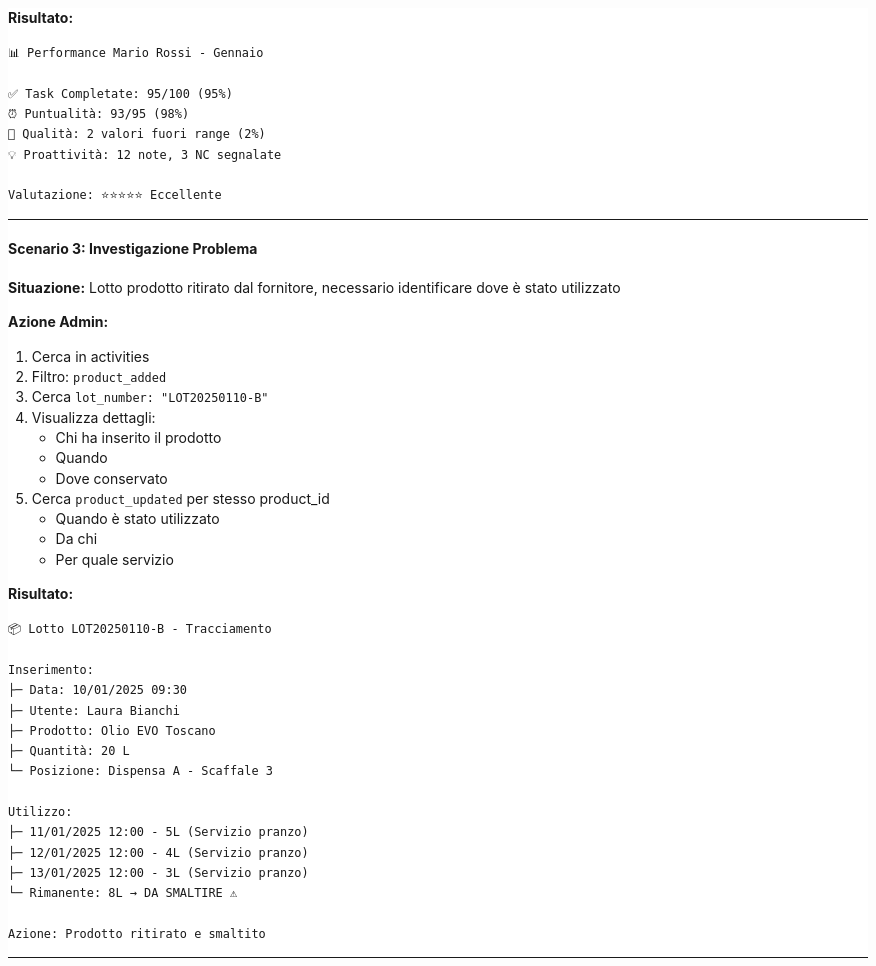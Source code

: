 **Risultato:**
```
📊 Performance Mario Rossi - Gennaio

✅ Task Completate: 95/100 (95%)
⏰ Puntualità: 93/95 (98%)
🎯 Qualità: 2 valori fuori range (2%)
💡 Proattività: 12 note, 3 NC segnalate

Valutazione: ⭐⭐⭐⭐⭐ Eccellente
```

---

#### Scenario 3: Investigazione Problema

**Situazione:** Lotto prodotto ritirato dal fornitore, necessario identificare dove è stato utilizzato

**Azione Admin:**
1. Cerca in activities
2. Filtro: `product_added`
3. Cerca `lot_number: "LOT20250110-B"`
4. Visualizza dettagli: 
   - Chi ha inserito il prodotto
   - Quando
   - Dove conservato
5. Cerca `product_updated` per stesso product_id
   - Quando è stato utilizzato
   - Da chi
   - Per quale servizio

**Risultato:**
```
📦 Lotto LOT20250110-B - Tracciamento

Inserimento:
├─ Data: 10/01/2025 09:30
├─ Utente: Laura Bianchi
├─ Prodotto: Olio EVO Toscano
├─ Quantità: 20 L
└─ Posizione: Dispensa A - Scaffale 3

Utilizzo:
├─ 11/01/2025 12:00 - 5L (Servizio pranzo)
├─ 12/01/2025 12:00 - 4L (Servizio pranzo)
├─ 13/01/2025 12:00 - 3L (Servizio pranzo)
└─ Rimanente: 8L → DA SMALTIRE ⚠️

Azione: Prodotto ritirato e smaltito
```

---
